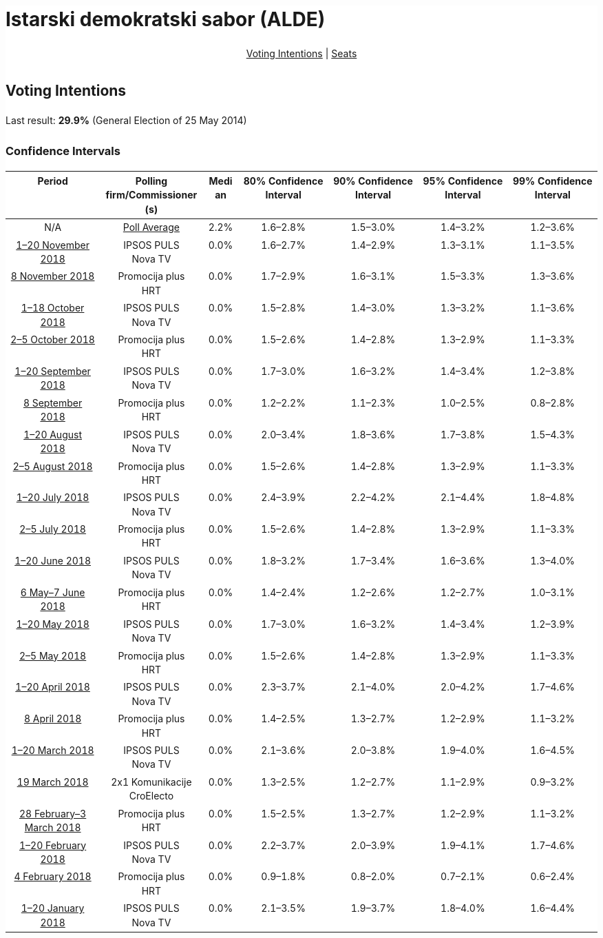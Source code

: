 # Istarski demokratski sabor (ALDE)

<p align="center"><a href="#voting-intentions">Voting Intentions</a> | <a href="#seats">Seats</a></p>

## Voting Intentions

Last result: **29.9%** (General Election of 25 May 2014)

### Confidence Intervals

| Period     | Polling firm/Commissioner(s) | Median | 80% Confidence Interval | 90% Confidence Interval | 95% Confidence Interval | 99% Confidence Interval |
|:----------:|:----------------:|:-----------:|:-----------------------:|:-----------------------:|:-----------------------:|:-----------------------:|
| N/A | [Poll Average](average.html) | 2.2% | 1.6–2.8% | 1.5–3.0% | 1.4–3.2% | 1.2–3.6% |
| [1–20 November 2018](2018-11-20-IPSOSPULS.html) | IPSOS PULS <br> Nova TV | 0.0% | 1.6–2.7% | 1.4–2.9% | 1.3–3.1% | 1.1–3.5% |
| [8 November 2018](2018-11-08-Promocijaplus.html) | Promocija plus <br> HRT | 0.0% | 1.7–2.9% | 1.6–3.1% | 1.5–3.3% | 1.3–3.6% |
| [1–18 October 2018](2018-10-18-IPSOSPULS.html) | IPSOS PULS <br> Nova TV | 0.0% | 1.5–2.8% | 1.4–3.0% | 1.3–3.2% | 1.1–3.6% |
| [2–5 October 2018](2018-10-05-Promocijaplus.html) | Promocija plus <br> HRT | 0.0% | 1.5–2.6% | 1.4–2.8% | 1.3–2.9% | 1.1–3.3% |
| [1–20 September 2018](2018-09-20-IPSOSPULS.html) | IPSOS PULS <br> Nova TV | 0.0% | 1.7–3.0% | 1.6–3.2% | 1.4–3.4% | 1.2–3.8% |
| [8 September 2018](2018-09-08-Promocijaplus.html) | Promocija plus <br> HRT | 0.0% | 1.2–2.2% | 1.1–2.3% | 1.0–2.5% | 0.8–2.8% |
| [1–20 August 2018](2018-08-20-IPSOSPULS.html) | IPSOS PULS <br> Nova TV | 0.0% | 2.0–3.4% | 1.8–3.6% | 1.7–3.8% | 1.5–4.3% |
| [2–5 August 2018](2018-08-05-Promocijaplus.html) | Promocija plus <br> HRT | 0.0% | 1.5–2.6% | 1.4–2.8% | 1.3–2.9% | 1.1–3.3% |
| [1–20 July 2018](2018-07-20-IPSOSPULS.html) | IPSOS PULS <br> Nova TV | 0.0% | 2.4–3.9% | 2.2–4.2% | 2.1–4.4% | 1.8–4.8% |
| [2–5 July 2018](2018-07-05-Promocijaplus.html) | Promocija plus <br> HRT | 0.0% | 1.5–2.6% | 1.4–2.8% | 1.3–2.9% | 1.1–3.3% |
| [1–20 June 2018](2018-06-20-IPSOSPULS.html) | IPSOS PULS <br> Nova TV | 0.0% | 1.8–3.2% | 1.7–3.4% | 1.6–3.6% | 1.3–4.0% |
| [6 May–7 June 2018](2018-06-07-Promocijaplus.html) | Promocija plus <br> HRT | 0.0% | 1.4–2.4% | 1.2–2.6% | 1.2–2.7% | 1.0–3.1% |
| [1–20 May 2018](2018-05-20-IPSOSPULS.html) | IPSOS PULS <br> Nova TV | 0.0% | 1.7–3.0% | 1.6–3.2% | 1.4–3.4% | 1.2–3.9% |
| [2–5 May 2018](2018-05-05-Promocijaplus.html) | Promocija plus <br> HRT | 0.0% | 1.5–2.6% | 1.4–2.8% | 1.3–2.9% | 1.1–3.3% |
| [1–20 April 2018](2018-04-20-IPSOSPULS.html) | IPSOS PULS <br> Nova TV | 0.0% | 2.3–3.7% | 2.1–4.0% | 2.0–4.2% | 1.7–4.6% |
| [8 April 2018](2018-04-08-Promocijaplus.html) | Promocija plus <br> HRT | 0.0% | 1.4–2.5% | 1.3–2.7% | 1.2–2.9% | 1.1–3.2% |
| [1–20 March 2018](2018-03-20-IPSOSPULS.html) | IPSOS PULS <br> Nova TV | 0.0% | 2.1–3.6% | 2.0–3.8% | 1.9–4.0% | 1.6–4.5% |
| [19 March 2018](2018-03-19-2x1Komunikacije.html) | 2x1 Komunikacije <br> CroElecto | 0.0% | 1.3–2.5% | 1.2–2.7% | 1.1–2.9% | 0.9–3.2% |
| [28 February–3 March 2018](2018-03-03-Promocijaplus.html) | Promocija plus <br> HRT | 0.0% | 1.5–2.5% | 1.3–2.7% | 1.2–2.9% | 1.1–3.2% |
| [1–20 February 2018](2018-02-20-IPSOSPULS.html) | IPSOS PULS <br> Nova TV | 0.0% | 2.2–3.7% | 2.0–3.9% | 1.9–4.1% | 1.7–4.6% |
| [4 February 2018](2018-02-04-Promocijaplus.html) | Promocija plus <br> HRT | 0.0% | 0.9–1.8% | 0.8–2.0% | 0.7–2.1% | 0.6–2.4% |
| [1–20 January 2018](2018-01-20-IPSOSPULS.html) | IPSOS PULS <br> Nova TV | 0.0% | 2.1–3.5% | 1.9–3.7% | 1.8–4.0% | 1.6–4.4% |
